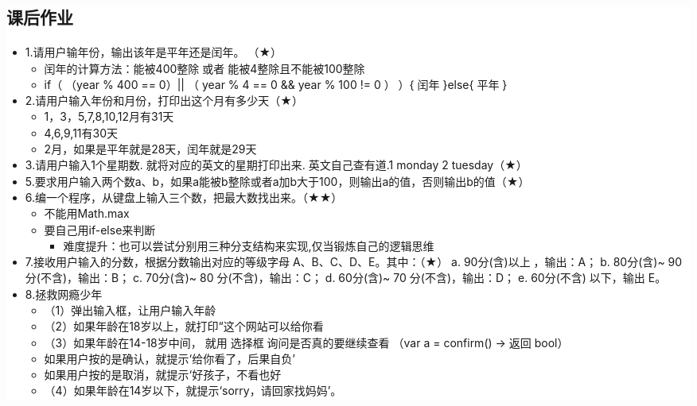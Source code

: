 ## 课后作业

* 1.请用户输年份，输出该年是平年还是闰年。 （★）
  * 闰年的计算方法：能被400整除 或者 能被4整除且不能被100整除
  * if（   （year % 400 == 0）|| （   year % 4 == 0 && year % 100 != 0  ）    ）{ 闰年 }else{ 平年 }
* 2.请用户输入年份和月份，打印出这个月有多少天（★）
  * 1，3，5,7,8,10,12月有31天
  * 4,6,9,11有30天
  * 2月，如果是平年就是28天，闰年就是29天
* 3.请用户输入1个星期数. 就将对应的英文的星期打印出来. 英文自己查有道.1 monday 2 tuesday（★）
* 5.要求用户输入两个数a、b，如果a能被b整除或者a加b大于100，则输出a的值，否则输出b的值（★）
* 6.编一个程序，从键盘上输入三个数，把最大数找出来。（★★）
  * 不能用Math.max
  * 要自己用if-else来判断
    * 难度提升：也可以尝试分别用三种分支结构来实现,仅当锻炼自己的逻辑思维
* 7.接收用户输入的分数，根据分数输出对应的等级字母 A、B、C、D、E。其中：（★）
   a. 90分(含)以上 ，输出：A；
     	b. 80分(含)~ 90 分(不含)，输出：B；
     	c. 70分(含)~ 80 分(不含)，输出：C；
     	d. 60分(含)~ 70 分(不含)，输出：D；
     	e. 60分(不含) 以下，输出 E。
* 8.拯救网瘾少年
  * （1）弹出输入框，让用户输入年龄
  * （2）如果年龄在18岁以上，就打印“这个网站可以给你看
  *  （3）如果年龄在14-18岁中间， 就用 选择框 询问是否真的要继续查看    （var a = confirm() -> 返回 bool）
    * 如果用户按的是确认，就提示‘给你看了，后果自负’ 
    * 如果用户按的是取消，就提示‘好孩子，不看也好
  * （4）如果年龄在14岁以下，就提示‘sorry，请回家找妈妈’。